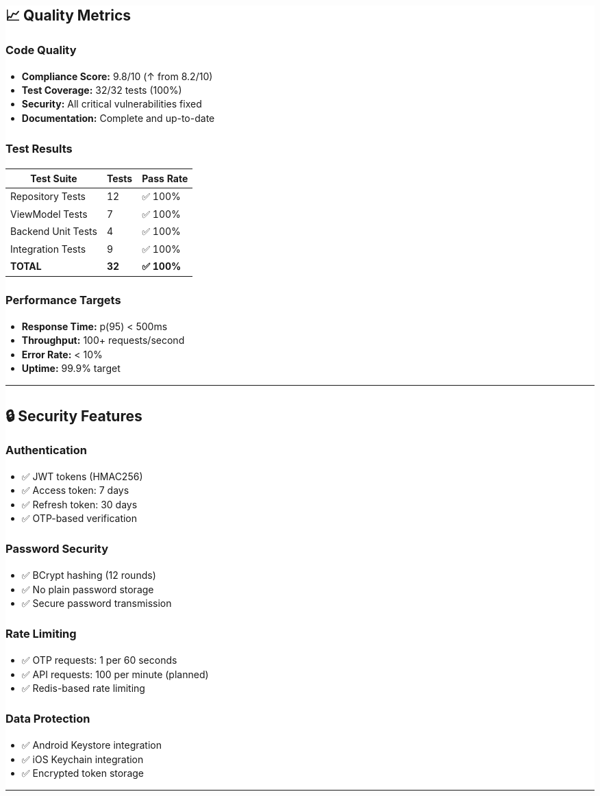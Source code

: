 ## 📈 Quality Metrics

### Code Quality
- **Compliance Score:** 9.8/10 (↑ from 8.2/10)
- **Test Coverage:** 32/32 tests (100%)
- **Security:** All critical vulnerabilities fixed
- **Documentation:** Complete and up-to-date

### Test Results
| Test Suite | Tests | Pass Rate |
|------------|-------|-----------|
| Repository Tests | 12 | ✅ 100% |
| ViewModel Tests | 7 | ✅ 100% |
| Backend Unit Tests | 4 | ✅ 100% |
| Integration Tests | 9 | ✅ 100% |
| **TOTAL** | **32** | **✅ 100%** |

### Performance Targets
- **Response Time:** p(95) < 500ms
- **Throughput:** 100+ requests/second
- **Error Rate:** < 10%
- **Uptime:** 99.9% target

---

## 🔒 Security Features

### Authentication
- ✅ JWT tokens (HMAC256)
- ✅ Access token: 7 days
- ✅ Refresh token: 30 days
- ✅ OTP-based verification

### Password Security
- ✅ BCrypt hashing (12 rounds)
- ✅ No plain password storage
- ✅ Secure password transmission

### Rate Limiting
- ✅ OTP requests: 1 per 60 seconds
- ✅ API requests: 100 per minute (planned)
- ✅ Redis-based rate limiting

### Data Protection
- ✅ Android Keystore integration
- ✅ iOS Keychain integration
- ✅ Encrypted token storage

---